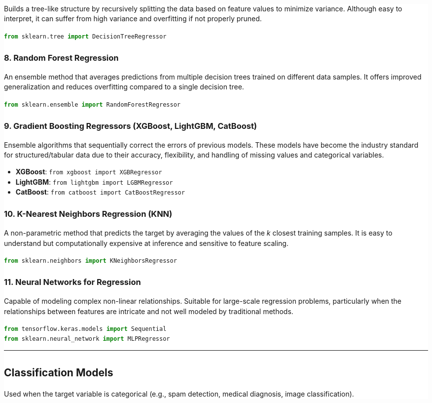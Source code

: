 Builds a tree-like structure by recursively splitting the data based on feature values to minimize variance. Although easy to interpret, it can suffer from high variance and overfitting if not properly pruned.

```python
from sklearn.tree import DecisionTreeRegressor
```

### 8\. Random Forest Regression

An ensemble method that averages predictions from multiple decision trees trained on different data samples. It offers improved generalization and reduces overfitting compared to a single decision tree.

```python
from sklearn.ensemble import RandomForestRegressor
```

### 9\. Gradient Boosting Regressors (XGBoost, LightGBM, CatBoost)

Ensemble algorithms that sequentially correct the errors of previous models. These models have become the industry standard for structured/tabular data due to their accuracy, flexibility, and handling of missing values and categorical variables.

  * **XGBoost**: `from xgboost import XGBRegressor`
  * **LightGBM**: `from lightgbm import LGBMRegressor`
  * **CatBoost**: `from catboost import CatBoostRegressor`

### 10\. K-Nearest Neighbors Regression (KNN)

A non-parametric method that predicts the target by averaging the values of the *k* closest training samples. It is easy to understand but computationally expensive at inference and sensitive to feature scaling.

```python
from sklearn.neighbors import KNeighborsRegressor
```

### 11\. Neural Networks for Regression

Capable of modeling complex non-linear relationships. Suitable for large-scale regression problems, particularly when the relationships between features are intricate and not well modeled by traditional methods.

```python
from tensorflow.keras.models import Sequential
from sklearn.neural_network import MLPRegressor
```

---

## Classification Models

Used when the target variable is categorical (e.g., spam detection, medical diagnosis, image classification).
